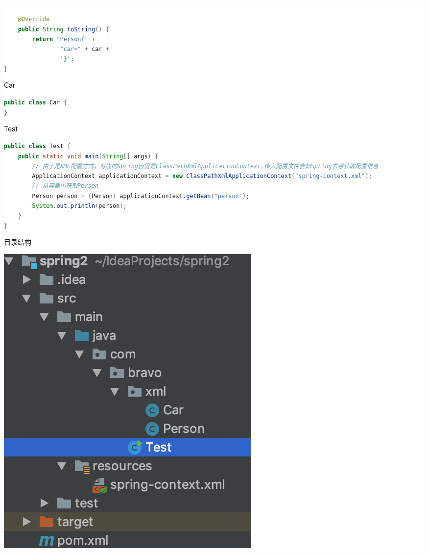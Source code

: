 ```java

    @Override
    public String toString() {
        return "Person{" +
                "car=" + car +
                '}';
}
```

Car

```java
public class Car {
}
```

 Test 

```java
public class Test {
    public static void main(String[] args) {
        // 由于是XML配置方式，对应的Spring容器是ClassPathXmlApplicationContext,传入配置文件告知Spring去哪读取配置信息
        ApplicationContext applicationContext = new ClassPathXmlApplicationContext("spring-context.xml");
        // 从容器中获取Person
        Person person = (Person) applicationContext.getBean("person");
        System.out.println(person);
    }
}
```

 目录结构 

![1600328233853](Spring基础(2)：放弃XML，走向注解.assets/1600328233853.png)
